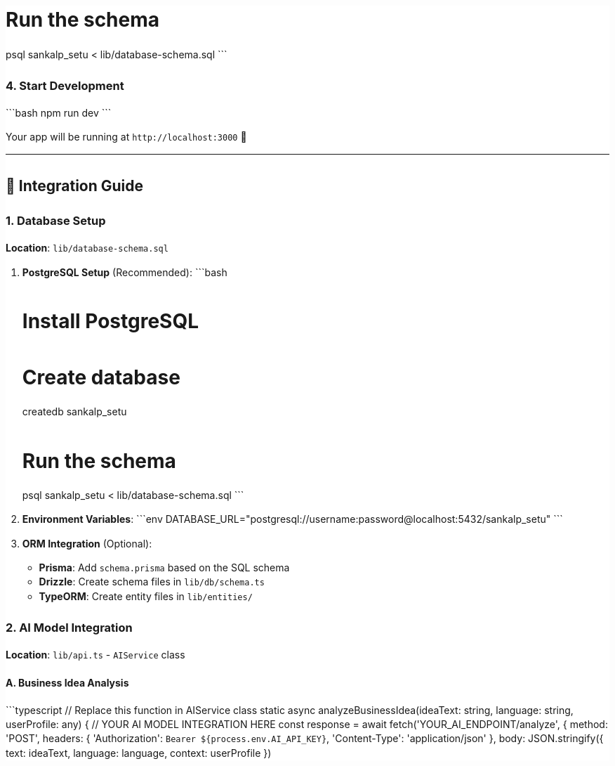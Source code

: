 # Run the schema
psql sankalp_setu < lib/database-schema.sql
\`\`\`

### 4. Start Development
\`\`\`bash
npm run dev
\`\`\`

Your app will be running at `http://localhost:3000` 🎉

---

## 🔧 Integration Guide

### 1. Database Setup

**Location**: `lib/database-schema.sql`

1. **PostgreSQL Setup** (Recommended):
   \`\`\`bash
   # Install PostgreSQL
   # Create database
   createdb sankalp_setu
   
   # Run the schema
   psql sankalp_setu < lib/database-schema.sql
   \`\`\`

2. **Environment Variables**:
   \`\`\`env
   DATABASE_URL="postgresql://username:password@localhost:5432/sankalp_setu"
   \`\`\`

3. **ORM Integration** (Optional):
   - **Prisma**: Add `schema.prisma` based on the SQL schema
   - **Drizzle**: Create schema files in `lib/db/schema.ts`
   - **TypeORM**: Create entity files in `lib/entities/`

### 2. AI Model Integration

**Location**: `lib/api.ts` - `AIService` class

#### A. Business Idea Analysis
\`\`\`typescript
// Replace this function in AIService class
static async analyzeBusinessIdea(ideaText: string, language: string, userProfile: any) {
  // YOUR AI MODEL INTEGRATION HERE
  const response = await fetch('YOUR_AI_ENDPOINT/analyze', {
    method: 'POST',
    headers: {
      'Authorization': `Bearer ${process.env.AI_API_KEY}`,
      'Content-Type': 'application/json'
    },
    body: JSON.stringify({
      text: ideaText,
      language: language,
      context: userProfile
    })